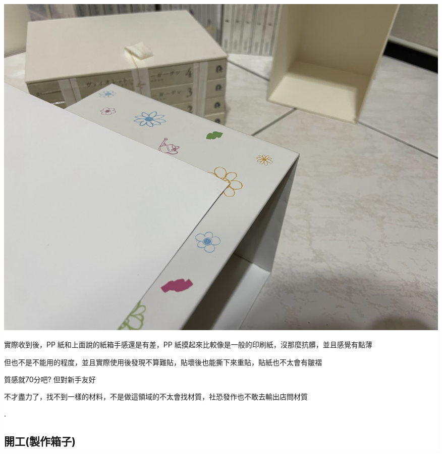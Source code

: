 ![](res/2024-02-13-09-58-31.png)

實際收到後，PP 紙和上面說的紙箱手感還是有差，PP 紙摸起來比較像是一般的印刷紙，沒那麼抗髒，並且感覺有點薄

但也不是不能用的程度，並且實際使用後發現不算難貼，貼壞後也能撕下來重貼，貼紙也不太會有皺褶

質感就70分吧? 但對新手友好

不才盡力了，找不到一樣的材料，不是做這領域的不太會找材質，社恐發作也不敢去輸出店問材質

.

## 開工(製作箱子)
